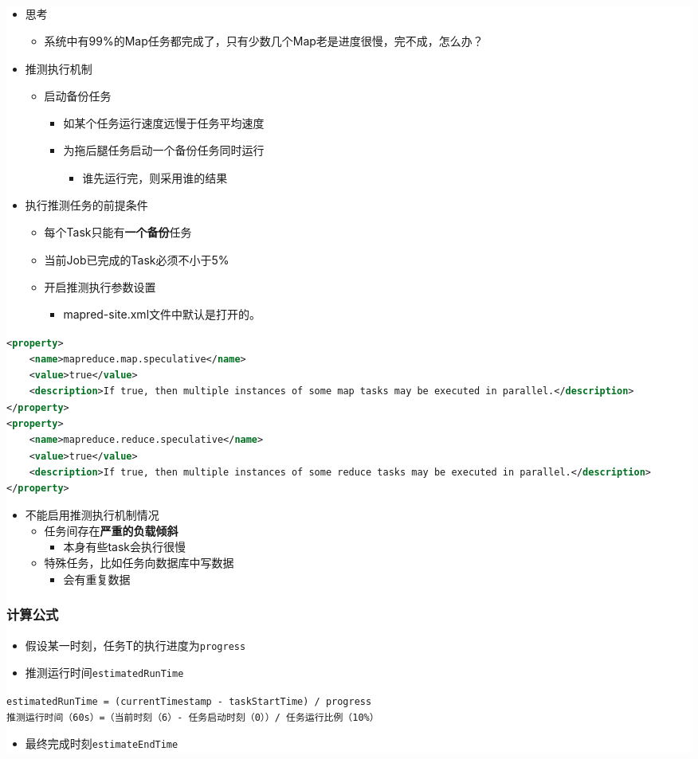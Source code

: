 - 思考

  - 系统中有99%的Map任务都完成了，只有少数几个Map老是进度很慢，完不成，怎么办？

- 推测执行机制

  - 启动备份任务

    - 如某个任务运行速度远慢于任务平均速度

    - 为拖后腿任务启动一个备份任务同时运行

      - 谁先运行完，则采用谁的结果

        

- 执行推测任务的前提条件

  - 每个Task只能有**一个备份**任务

  - 当前Job已完成的Task必须不小于5%

  - 开启推测执行参数设置

    - mapred-site.xml文件中默认是打开的。


```xml
<property>
  	<name>mapreduce.map.speculative</name>
  	<value>true</value>
  	<description>If true, then multiple instances of some map tasks may be executed in parallel.</description>
</property>
<property>
  	<name>mapreduce.reduce.speculative</name>
  	<value>true</value>
  	<description>If true, then multiple instances of some reduce tasks may be executed in parallel.</description>
</property>
```

- 不能启用推测执行机制情况
     - 任务间存在**严重的负载倾斜**
          - 本身有些task会执行很慢
     - 特殊任务，比如任务向数据库中写数据
          - 会有重复数据



### 计算公式

- 假设某一时刻，任务T的执行进度为`progress`

- 推测运行时间`estimatedRunTime`

```text
estimatedRunTime = (currentTimestamp - taskStartTime) / progress
推测运行时间（60s）=（当前时刻（6）- 任务启动时刻（0））/ 任务运行比例（10%）
```

- 最终完成时刻`estimateEndTime`
